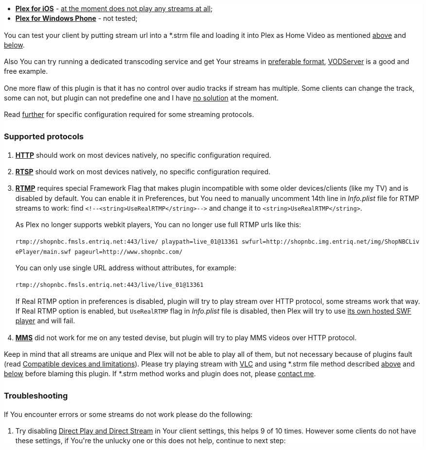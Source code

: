   * **[Plex for iOS][GetPlex]** - [at the moment does not play any streams at all](https://forums.plex.tv/discussion/comment/536311#Comment_536311);
  * **[Plex for Windows Phone][GetPlex]** - not tested;

You can test your client by putting stream url into a \*.strm file and loading it into Plex as Home Video as mentioned [above][1] and [below][7].

Also You can try running a dedicated transcoding service and get Your streams in [preferable format](https://forums.plex.tv/discussion/comment/539331#Comment_539331), [VODServer] is a good and free example.

One more flaw of this plugin is that it has no control over audio tracks if stream has multiple. Some clients can change the track, some can not, but plugin can not predefine one and I have [no solution](https://forums.plex.tv/discussion/85178) at the moment.

Read [further][6] for specific configuration required for some streaming protocols.

### Supported protocols ###
1. **[HTTP]** should work on most devices natively, no specific configuration required.

2. **[RTSP]** should work on most devices natively, no specific configuration required.

3. **[RTMP]** requires special Framework Flag that makes plugin incompatible with some older devices/clients (like my TV) and is disabled by default. You can enable it in Preferences, but You need to manually uncomment 14th line in *Info.plist* file for RTMP streams to work: find ```<!--<string>UseRealRTMP</string>-->``` and change it to ```<string>UseRealRTMP</string>```.

    As Plex no longer supports webkit players, You can no longer use full RTMP urls like this:

    ```
    rtmp://shopnbc.fmsls.entriq.net:443/live/ playpath=live_01@13361 swfurl=http://shopnbc.img.entriq.net/img/ShopNBCLivePlayer/main.swf pageurl=http://www.shopnbc.com/
    ```

    You can only use single URL address without attributes, for example:

    ```
    rtmp://shopnbc.fmsls.entriq.net:443/live/live_01@13361
    ```

    If Real RTMP option in preferences is disabled, plugin will try to play stream over HTTP protocol, some streams work that way. If Real RTMP option is enabled, but ```UseRealRTMP``` flag in *Info.plist* file is disabled, then Plex will try to use [its own hosted SWF player](http://www.plexapp.com/player/player.php) and will fail.

4. **[MMS]** did not work for me on any tested devise, but plugin will try to play MMS videos over HTTP protocol.

Keep in mind that all streams are unique and Plex will not be able to play all of them, but not necessary because of plugins fault (read [Compatible devices and limitations][5]). Please try playing stream with [VLC] and using \*.strm file method described [above][5] and [below][7] before blaming this plugin. If \*.strm method works and plugin does not, please [contact me][9].

### Troubleshooting ###
If You encounter errors or some streams do not work please do the following:

1. Try disabling [Direct Play and Direct Stream](https://support.plex.tv/hc/en-us/articles/200250387-Streaming-Media-Direct-Play-and-Direct-Stream) in Your client settings, this helps 9 of 10 times. However some clients do not have these settings, if You're the unlucky one or this does not help, continue to next step:


  [1]: #introduction "Introduction"
  [2]: #installation "Installation"
  [3]: #playlist-structure-and-examples "Playlist structure and examples"
  [4]: #program-guide "Program guide"
  [5]: #compatible-devices-and-limitations "Compatible devices and limitations"
  [6]: #supported-protocols "Supported protocols"
  [7]: #troubleshooting "Troubleshooting"
  [8]: #to-do-list "To do list"
  [9]: #credits-and-contacts "Credits and contacts"
  [10]: #license "License"
  [Changelog]: https://github.com/Cigaras/IPTV.bundle/blob/master/CHANGELOG.md
  [Cigaras]: http://forums.plex.tv/profile/Cigaras
  [Valdas Vaitiekaitis]: https://plus.google.com/+ValdasVaitiekaitis
  [Set-top box]: http://en.wikipedia.org/wiki/Set-top_box
  [IPTV]: http://en.wikipedia.org/wiki/IPTV
  [GetPlex]: https://www.plex.tv/downloads
  [Plex Web]: https://support.plex.tv/hc/en-us/articles/200288666-Opening-Plex-Web-App
  [Plex Media Center]: https://support.plex.tv/hc/en-us/articles/201142378--Deprecated-Plex-Media-Center-Windows-OS-X
  [MediaLink]: http://www.plexapp.com/medialink
  [VODServer]: http://vodserver.sourceforge.net/
  [VLC]: http://www.videolan.org/vlc/index.html
  [ISP]: http://en.wikipedia.org/wiki/Internet_service_provider
  [HTTP]: http://en.wikipedia.org/wiki/HTTP_Live_Streaming
  [RTSP]: http://en.wikipedia.org/wiki/Real_Time_Streaming_Protocol
  [RTMP]: http://en.wikipedia.org/wiki/Real_Time_Messaging_Protocol
  [MMS]: http://en.wikipedia.org/wiki/Microsoft_Media_Server
  [EPG]: http://en.wikipedia.org/wiki/Electronic_program_guide